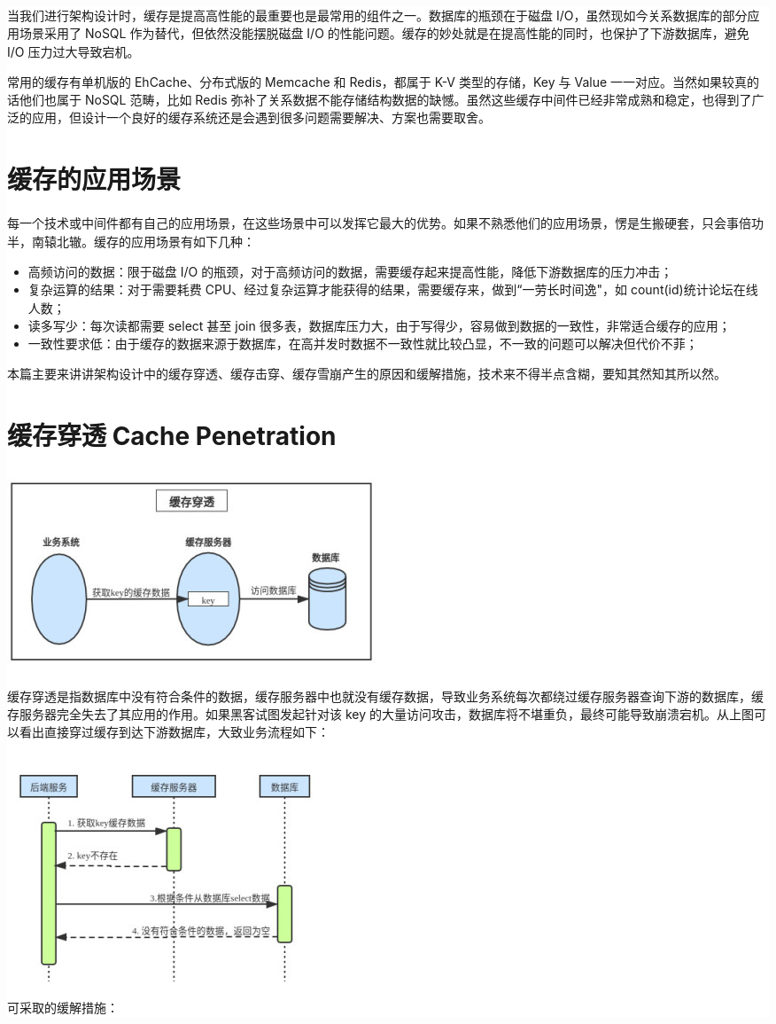 当我们进行架构设计时，缓存是提高高性能的最重要也是最常用的组件之一。数据库的瓶颈在于磁盘 I/O，虽然现如今关系数据库的部分应用场景采用了 NoSQL 作为替代，但依然没能摆脱磁盘 I/O 的性能问题。缓存的妙处就是在提高性能的同时，也保护了下游数据库，避免 I/O 压力过大导致宕机。

常用的缓存有单机版的 EhCache、分布式版的 Memcache 和 Redis，都属于 K-V 类型的存储，Key 与 Value 一一对应。当然如果较真的话他们也属于 NoSQL 范畴，比如 Redis 弥补了关系数据不能存储结构数据的缺憾。虽然这些缓存中间件已经非常成熟和稳定，也得到了广泛的应用，但设计一个良好的缓存系统还是会遇到很多问题需要解决、方案也需要取舍。

# 缓存的应用场景

每一个技术或中间件都有自己的应用场景，在这些场景中可以发挥它最大的优势。如果不熟悉他们的应用场景，愣是生搬硬套，只会事倍功半，南辕北辙。缓存的应用场景有如下几种：

- 高频访问的数据：限于磁盘 I/O 的瓶颈，对于高频访问的数据，需要缓存起来提高性能，降低下游数据库的压力冲击；
- 复杂运算的结果：对于需要耗费 CPU、经过复杂运算才能获得的结果，需要缓存来，做到“一劳长时间逸"，如 count(id)统计论坛在线人数；
- 读多写少：每次读都需要 select 甚至 join 很多表，数据库压力大，由于写得少，容易做到数据的一致性，非常适合缓存的应用；
- 一致性要求低：由于缓存的数据来源于数据库，在高并发时数据不一致性就比较凸显，不一致的问题可以解决但代价不菲；

本篇主要来讲讲架构设计中的缓存穿透、缓存击穿、缓存雪崩产生的原因和缓解措施，技术来不得半点含糊，要知其然知其所以然。

# 缓存穿透 Cache Penetration

![cache_1](../../images/cache_1.jpeg)

缓存穿透是指数据库中没有符合条件的数据，缓存服务器中也就没有缓存数据，导致业务系统每次都绕过缓存服务器查询下游的数据库，缓存服务器完全失去了其应用的作用。如果黑客试图发起针对该 key 的大量访问攻击，数据库将不堪重负，最终可能导致崩溃宕机。从上图可以看出直接穿过缓存到达下游数据库，大致业务流程如下：

![cache_1](../../images/cache_2.jpeg)

可采取的缓解措施：
